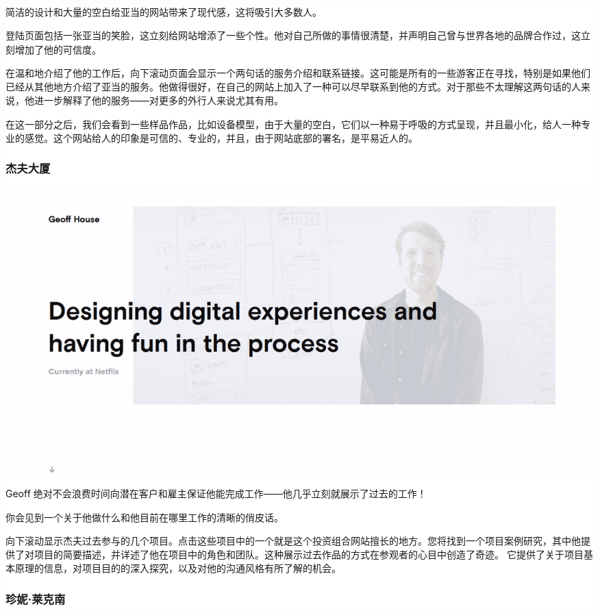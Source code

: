 简洁的设计和大量的空白给亚当的网站带来了现代感，这将吸引大多数人。

登陆页面包括一张亚当的笑脸，这立刻给网站增添了一些个性。他对自己所做的事情很清楚，并声明自己曾与世界各地的品牌合作过，这立刻增加了他的可信度。

在温和地介绍了他的工作后，向下滚动页面会显示一个两句话的服务介绍和联系链接。这可能是所有的一些游客正在寻找，特别是如果他们已经从其他地方介绍了亚当的服务。他做得很好，在自己的网站上加入了一种可以尽早联系到他的方式。对于那些不太理解这两句话的人来说，他进一步解释了他的服务——对更多的外行人来说尤其有用。

在这一部分之后，我们会看到一些样品作品，比如设备模型，由于大量的空白，它们以一种易于呼吸的方式呈现，并且最小化，给人一种专业的感觉。这个网站给人的印象是可信的、专业的，并且，由于网站底部的署名，是平易近人的。

### 杰夫大厦

![geoff](img/eefaf3ee603be4e21873d9ef09306746.png)

Geoff 绝对不会浪费时间向潜在客户和雇主保证他能完成工作——他几乎立刻就展示了过去的工作！

你会见到一个关于他做什么和他目前在哪里工作的清晰的俏皮话。

向下滚动显示杰夫过去参与的几个项目。点击这些项目中的一个就是这个投资组合网站擅长的地方。您将找到一个项目案例研究，其中他提供了对项目的简要描述，并详述了他在项目中的角色和团队。这种展示过去作品的方式在参观者的心目中创造了奇迹。
它提供了关于项目基本原理的信息，对项目目的的深入探究，以及对他的沟通风格有所了解的机会。

### 珍妮·莱克南
